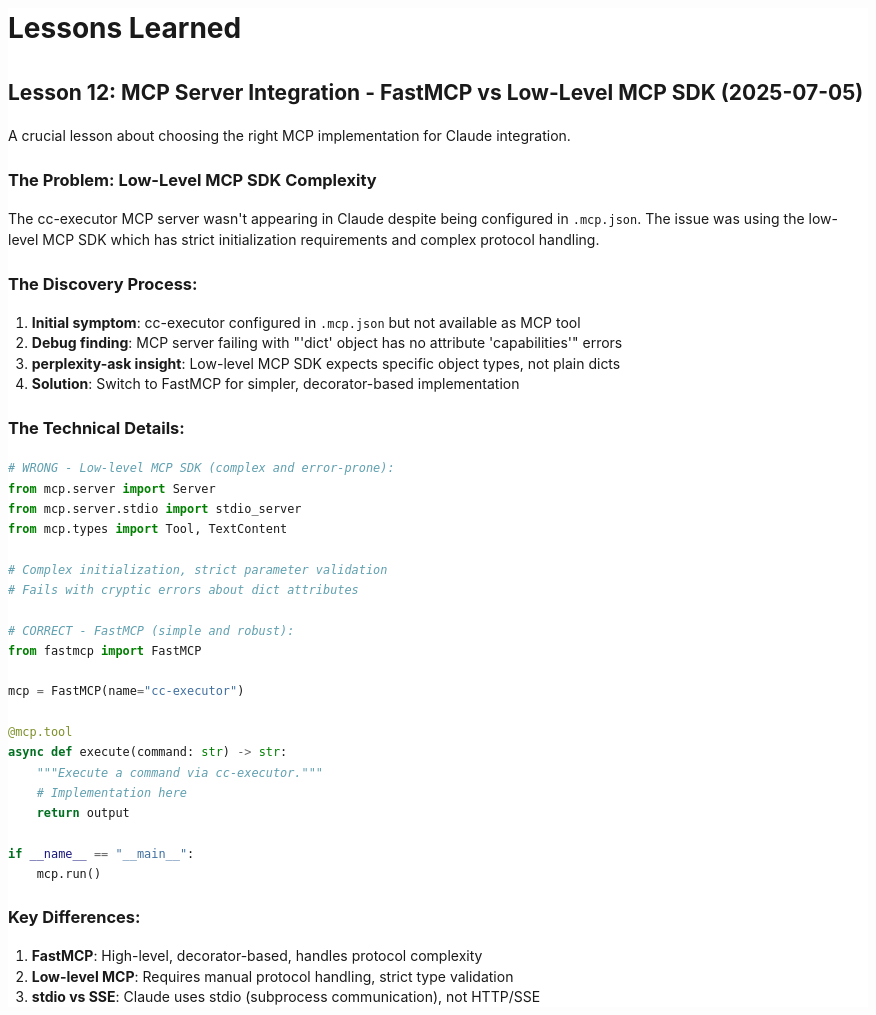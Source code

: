 # Lessons Learned

## Lesson 12: MCP Server Integration - FastMCP vs Low-Level MCP SDK (2025-07-05)

A crucial lesson about choosing the right MCP implementation for Claude integration.

### The Problem: Low-Level MCP SDK Complexity

The cc-executor MCP server wasn't appearing in Claude despite being configured in `.mcp.json`. The issue was using the low-level MCP SDK which has strict initialization requirements and complex protocol handling.

### The Discovery Process:
1. **Initial symptom**: cc-executor configured in `.mcp.json` but not available as MCP tool
2. **Debug finding**: MCP server failing with "'dict' object has no attribute 'capabilities'" errors
3. **perplexity-ask insight**: Low-level MCP SDK expects specific object types, not plain dicts
4. **Solution**: Switch to FastMCP for simpler, decorator-based implementation

### The Technical Details:
```python
# WRONG - Low-level MCP SDK (complex and error-prone):
from mcp.server import Server
from mcp.server.stdio import stdio_server
from mcp.types import Tool, TextContent

# Complex initialization, strict parameter validation
# Fails with cryptic errors about dict attributes

# CORRECT - FastMCP (simple and robust):
from fastmcp import FastMCP

mcp = FastMCP(name="cc-executor")

@mcp.tool
async def execute(command: str) -> str:
    """Execute a command via cc-executor."""
    # Implementation here
    return output

if __name__ == "__main__":
    mcp.run()
```

### Key Differences:
1. **FastMCP**: High-level, decorator-based, handles protocol complexity
2. **Low-level MCP**: Requires manual protocol handling, strict type validation
3. **stdio vs SSE**: Claude uses stdio (subprocess communication), not HTTP/SSE
